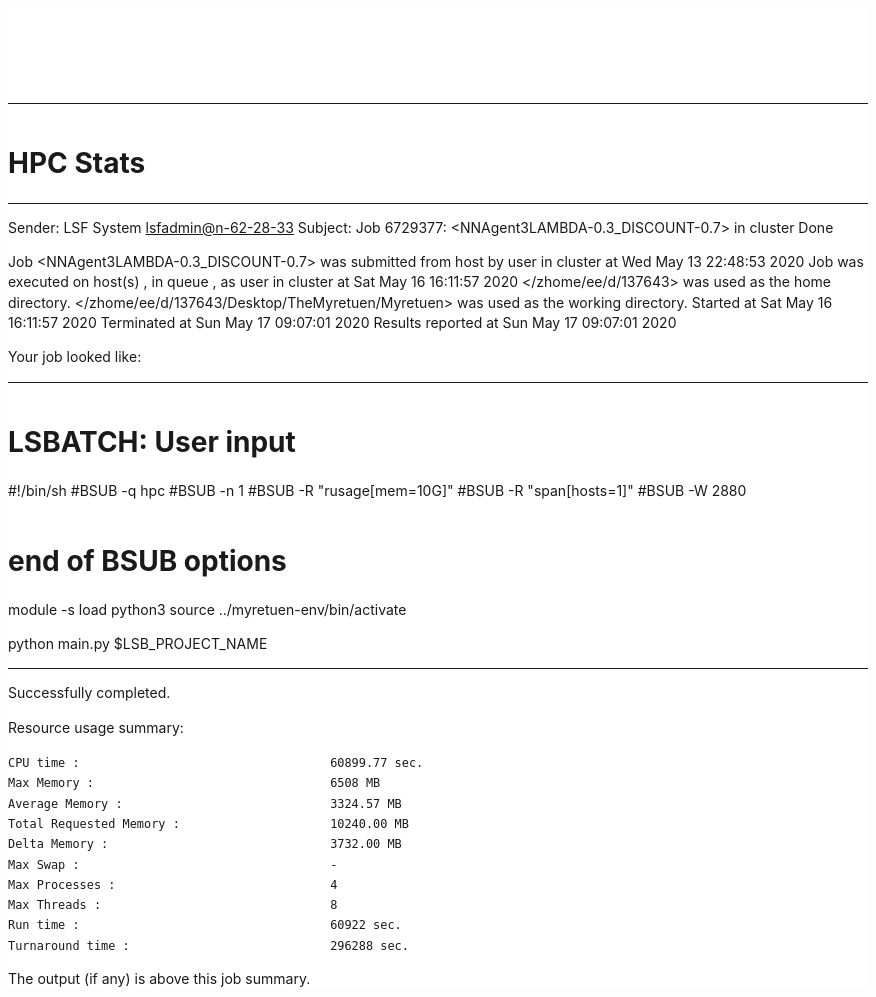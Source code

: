  <br /> 
 <br /> 
 <br /> 
 <br />

---------------------------------------------------------------------------------------------------------------------

# HPC Stats


------------------------------------------------------------
Sender: LSF System <lsfadmin@n-62-28-33>
Subject: Job 6729377: <NNAgent3LAMBDA-0.3_DISCOUNT-0.7> in cluster <dcc> Done

Job <NNAgent3LAMBDA-0.3_DISCOUNT-0.7> was submitted from host <n-62-30-3> by user <s183905> in cluster <dcc> at Wed May 13 22:48:53 2020
Job was executed on host(s) <n-62-28-33>, in queue <hpc>, as user <s183905> in cluster <dcc> at Sat May 16 16:11:57 2020
</zhome/ee/d/137643> was used as the home directory.
</zhome/ee/d/137643/Desktop/TheMyretuen/Myretuen> was used as the working directory.
Started at Sat May 16 16:11:57 2020
Terminated at Sun May 17 09:07:01 2020
Results reported at Sun May 17 09:07:01 2020

Your job looked like:

------------------------------------------------------------
# LSBATCH: User input
#!/bin/sh
#BSUB -q hpc
#BSUB -n 1
#BSUB -R "rusage[mem=10G]"
#BSUB -R "span[hosts=1]"
#BSUB -W 2880
# end of BSUB options

module -s load python3
source ../myretuen-env/bin/activate

python main.py $LSB_PROJECT_NAME


------------------------------------------------------------

Successfully completed.

Resource usage summary:

    CPU time :                                   60899.77 sec.
    Max Memory :                                 6508 MB
    Average Memory :                             3324.57 MB
    Total Requested Memory :                     10240.00 MB
    Delta Memory :                               3732.00 MB
    Max Swap :                                   -
    Max Processes :                              4
    Max Threads :                                8
    Run time :                                   60922 sec.
    Turnaround time :                            296288 sec.

The output (if any) is above this job summary.

